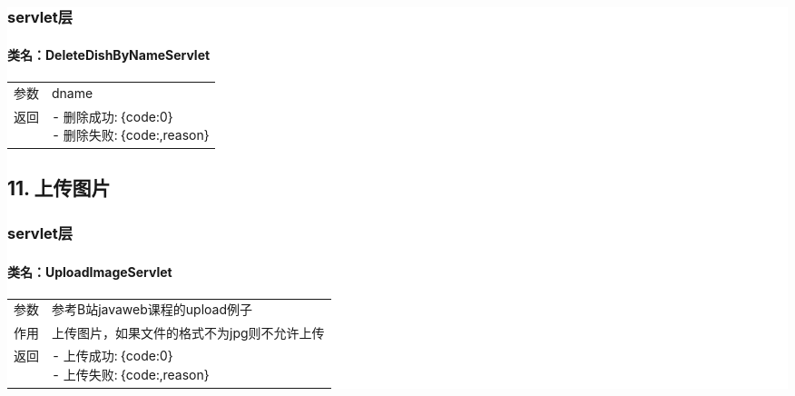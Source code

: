 ### servlet层

#### 类名：DeleteDishByNameServlet

|    |                                               |
|----|-----------------------------------------------|
| 参数 | dname                                         |
| 返回 | - 删除成功: {code:0} <br/> - 删除失败: {code:,reason} |

## 11. 上传图片

### servlet层

#### 类名：UploadImageServlet

|    |                                               |
|----|-----------------------------------------------|
| 参数 | 参考B站javaweb课程的upload例子                        |
| 作用 | 上传图片，如果文件的格式不为jpg则不允许上传                       |
| 返回 | - 上传成功: {code:0} <br/> - 上传失败: {code:,reason} |

